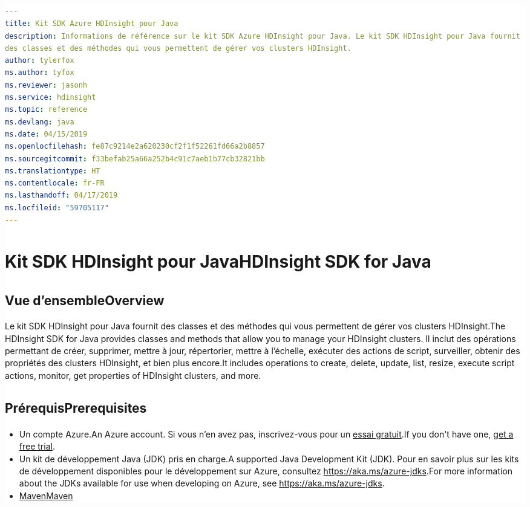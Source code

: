 ```yaml
---
title: Kit SDK Azure HDInsight pour Java
description: Informations de référence sur le kit SDK Azure HDInsight pour Java. Le kit SDK HDInsight pour Java fournit des classes et des méthodes qui vous permettent de gérer vos clusters HDInsight.
author: tylerfox
ms.author: tyfox
ms.reviewer: jasonh
ms.service: hdinsight
ms.topic: reference
ms.devlang: java
ms.date: 04/15/2019
ms.openlocfilehash: fe87c9214e2a620230cf2f1f52261fd66a2b8857
ms.sourcegitcommit: f33befab25a66a252b4c91c7aeb1b77cb32821bb
ms.translationtype: HT
ms.contentlocale: fr-FR
ms.lasthandoff: 04/17/2019
ms.locfileid: "59705117"
---
```

# <a name="hdinsight-sdk-for-java"></a><span data-ttu-id="22b6a-104">Kit SDK HDInsight pour Java</span><span class="sxs-lookup"><span data-stu-id="22b6a-104">HDInsight SDK for Java</span></span>

## <a name="overview"></a><span data-ttu-id="22b6a-105">Vue d’ensemble</span><span class="sxs-lookup"><span data-stu-id="22b6a-105">Overview</span></span>

<span data-ttu-id="22b6a-106">Le kit SDK HDInsight pour Java fournit des classes et des méthodes qui vous permettent de gérer vos clusters HDInsight.</span><span class="sxs-lookup"><span data-stu-id="22b6a-106">The HDInsight SDK for Java provides classes and methods that allow you to manage your HDInsight clusters.</span></span> <span data-ttu-id="22b6a-107">Il inclut des opérations permettant de créer, supprimer, mettre à jour, répertorier, mettre à l’échelle, exécuter des actions de script, surveiller, obtenir des propriétés des clusters HDInsight, et bien plus encore.</span><span class="sxs-lookup"><span data-stu-id="22b6a-107">It includes operations to create, delete, update, list, resize, execute script actions, monitor, get properties of HDInsight clusters, and more.</span></span>

## <a name="prerequisites"></a><span data-ttu-id="22b6a-108">Prérequis</span><span class="sxs-lookup"><span data-stu-id="22b6a-108">Prerequisites</span></span>

* <span data-ttu-id="22b6a-109">Un compte Azure.</span><span class="sxs-lookup"><span data-stu-id="22b6a-109">An Azure account.</span></span> <span data-ttu-id="22b6a-110">Si vous n’en avez pas, inscrivez-vous pour un [essai gratuit](https://azure.microsoft.com/free/).</span><span class="sxs-lookup"><span data-stu-id="22b6a-110">If you don't have one, [get a free trial](https://azure.microsoft.com/free/).</span></span>
* <span data-ttu-id="22b6a-111">Un kit de développement Java (JDK) pris en charge.</span><span class="sxs-lookup"><span data-stu-id="22b6a-111">A supported Java Development Kit (JDK).</span></span> <span data-ttu-id="22b6a-112">Pour en savoir plus sur les kits de développement disponibles pour le développement sur Azure, consultez <https://aka.ms/azure-jdks>.</span><span class="sxs-lookup"><span data-stu-id="22b6a-112">For more information about the JDKs available for use when developing on Azure, see <https://aka.ms/azure-jdks>.</span></span>
* [<span data-ttu-id="22b6a-113">Maven</span><span class="sxs-lookup"><span data-stu-id="22b6a-113">Maven</span></span>](https://maven.apache.org/download.cgi)
